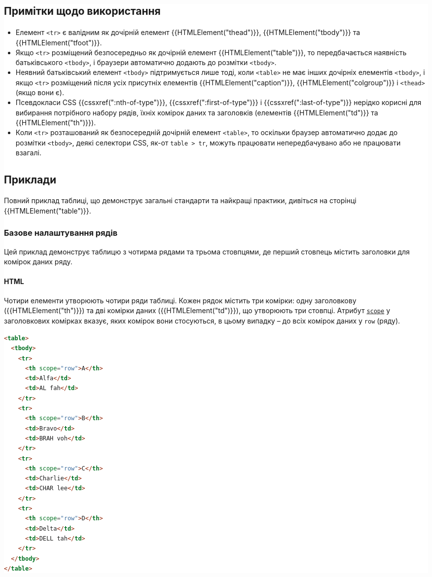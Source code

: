 ## Примітки щодо використання

- Елемент `<tr>` є валідним як дочірній елемент {{HTMLElement("thead")}}, {{HTMLElement("tbody")}} та {{HTMLElement("tfoot")}}.
- Якщо `<tr>` розміщений безпосередньо як дочірній елемент {{HTMLElement("table")}}, то передбачається наявність батьківського `<tbody>`, і браузери автоматично додають до розмітки `<tbody>`.
- Неявний батьківський елемент `<tbody>` підтримується лише тоді, коли `<table>` не має інших дочірніх елементів `<tbody>`, і якщо `<tr>` розміщений після усіх присутніх елементів {{HTMLElement("caption")}}, {{HTMLElement("colgroup")}} і `<thead>` (якщо вони є).
- Псевдокласи CSS {{cssxref(":nth-of-type")}}, {{cssxref(":first-of-type")}} і {{cssxref(":last-of-type")}} нерідко корисні для вибирання потрібного набору рядів, їхніх комірок даних та заголовків (елементів {{HTMLElement("td")}} та {{HTMLElement("th")}}).
- Коли `<tr>` розташований як безпосередній дочірній елемент `<table>`, то оскільки браузер автоматично додає до розмітки `<tbody>`, деякі селектори CSS, як-от `table > tr`, можуть працювати непередбачувано або не працювати взагалі.

## Приклади

Повний приклад таблиці, що демонструє загальні стандарти та найкращі практики, дивіться на сторінці {{HTMLElement("table")}}.

### Базове налаштування рядів

Цей приклад демонструє таблицю з чотирма рядами та трьома стовпцями, де перший стовпець містить заголовки для комірок даних ряду.

#### HTML

Чотири елементи <tr> утворюють чотири ряди таблиці. Кожен рядок містить три комірки: одну заголовкову ({{HTMLElement("th")}}) та дві комірки даних ({{HTMLElement("td")}}), що утворюють три стовпці. Атрибут [`scope`](/uk/docs/Web/HTML/Element/th#scope) у заголовкових комірках вказує, яких комірок вони стосуються, в цьому випадку – до всіх комірок даних у `row` (ряду).

```html
<table>
  <tbody>
    <tr>
      <th scope="row">A</th>
      <td>Alfa</td>
      <td>AL fah</td>
    </tr>
    <tr>
      <th scope="row">B</th>
      <td>Bravo</td>
      <td>BRAH voh</td>
    </tr>
    <tr>
      <th scope="row">C</th>
      <td>Charlie</td>
      <td>CHAR lee</td>
    </tr>
    <tr>
      <th scope="row">D</th>
      <td>Delta</td>
      <td>DELL tah</td>
    </tr>
  </tbody>
</table>
```
